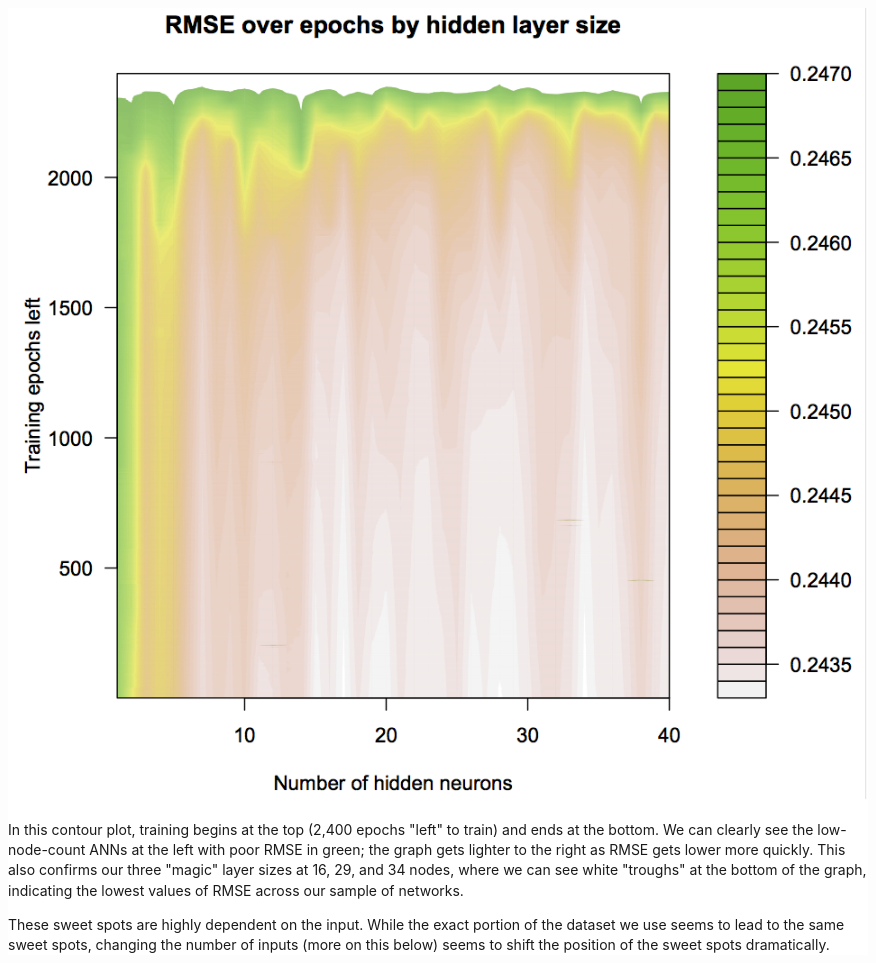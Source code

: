   <img src="/public/2014-10-learning/rmse-epochs-contour.png"/>
</figure>

In this contour plot, training begins at the top (2,400 epochs "left" to train) and
ends at the bottom. We can clearly see the low-node-count ANNs at the left with
poor RMSE in green; the graph gets lighter to the right as RMSE gets lower more
quickly.
This also confirms our three "magic" layer sizes at 16, 29, and 34 nodes, where
we can see white "troughs" at the bottom of the graph, indicating the lowest
values of RMSE across our sample of networks.

These sweet spots are highly dependent on the input. While the exact portion of
the dataset we use seems to lead to the same sweet spots, changing the number of
inputs (more on this below) seems to shift the position of the sweet spots
dramatically.
